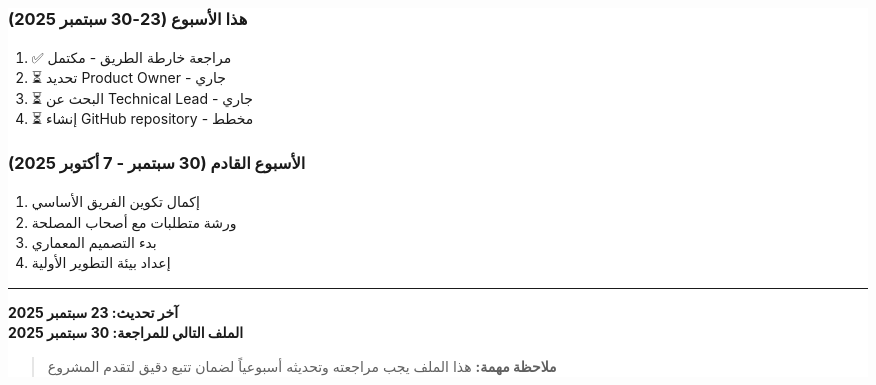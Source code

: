 ### هذا الأسبوع (23-30 سبتمبر 2025)
1. ✅ مراجعة خارطة الطريق - مكتمل
2. ⏳ تحديد Product Owner - جاري
3. ⏳ البحث عن Technical Lead - جاري
4. ⏳ إنشاء GitHub repository - مخطط

### الأسبوع القادم (30 سبتمبر - 7 أكتوبر 2025)
1. إكمال تكوين الفريق الأساسي
2. ورشة متطلبات مع أصحاب المصلحة  
3. بدء التصميم المعماري
4. إعداد بيئة التطوير الأولية

---

**آخر تحديث: 23 سبتمبر 2025**  
**الملف التالي للمراجعة: 30 سبتمبر 2025**

> **ملاحظة مهمة:** هذا الملف يجب مراجعته وتحديثه أسبوعياً لضمان تتبع دقيق لتقدم المشروع